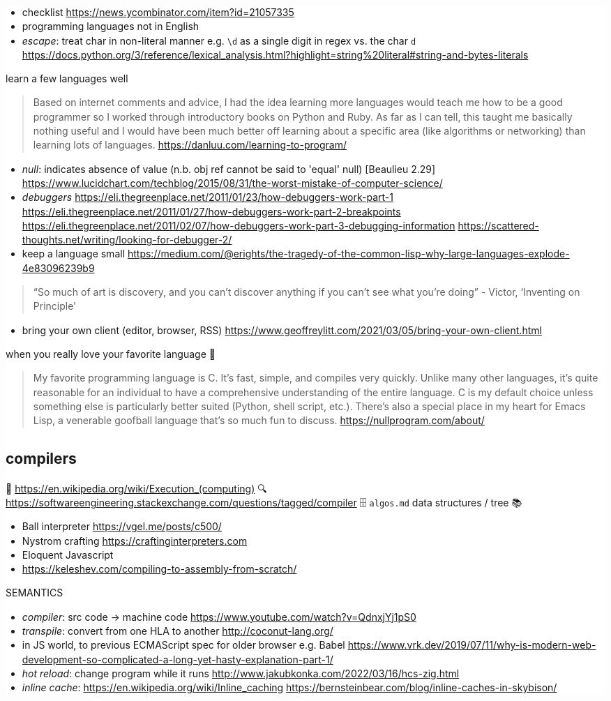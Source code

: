 * checklist https://news.ycombinator.com/item?id=21057335
* programming languages not in English
* _escape_: treat char in non-literal manner e.g. `\d` as a single digit in regex vs. the char `d` https://docs.python.org/3/reference/lexical_analysis.html?highlight=string%20literal#string-and-bytes-literals

learn a few languages well
> Based on internet comments and advice, I had the idea learning more languages would teach me how to be a good programmer so I worked through introductory books on Python and Ruby. As far as I can tell, this taught me basically nothing useful and I would have been much better off learning about a specific area (like algorithms or networking) than learning lots of languages. https://danluu.com/learning-to-program/

* _null_: indicates absence of value (n.b. obj ref cannot be said to 'equal' null) [Beaulieu 2.29] https://www.lucidchart.com/techblog/2015/08/31/the-worst-mistake-of-computer-science/
* _debuggers_ https://eli.thegreenplace.net/2011/01/23/how-debuggers-work-part-1 https://eli.thegreenplace.net/2011/01/27/how-debuggers-work-part-2-breakpoints https://eli.thegreenplace.net/2011/02/07/how-debuggers-work-part-3-debugging-information https://scattered-thoughts.net/writing/looking-for-debugger-2/
* keep a language small https://medium.com/@erights/the-tragedy-of-the-common-lisp-why-large-languages-explode-4e83096239b9

> “So much of art is discovery, and you can’t discover anything if you can’t see what you’re doing” - Victor, ‘Inventing on Principle'
* bring your own client (editor, browser, RSS) https://www.geoffreylitt.com/2021/03/05/bring-your-own-client.html

when you really love your favorite language 💜
> My favorite programming language is C. It’s fast, simple, and compiles very quickly. Unlike many other languages, it’s quite reasonable for an individual to have a comprehensive understanding of the entire language. C is my default choice unless something else is particularly better suited (Python, shell script, etc.). There’s also a special place in my heart for Emacs Lisp, a venerable goofball language that’s so much fun to discuss. https://nullprogram.com/about/

## compilers

🔗 https://en.wikipedia.org/wiki/Execution_(computing)
🔍 https://softwareengineering.stackexchange.com/questions/tagged/compiler
🗄️ `algos.md` data structures / tree
📚
* Ball interpreter https://vgel.me/posts/c500/
* Nystrom crafting https://craftinginterpreters.com
* Eloquent Javascript
* https://keleshev.com/compiling-to-assembly-from-scratch/

SEMANTICS
* _compiler_: src code -> machine code https://www.youtube.com/watch?v=QdnxjYj1pS0
* _transpile_: convert from one HLA to another http://coconut-lang.org/
* in JS world, to previous ECMAScript spec for older browser e.g. Babel https://www.vrk.dev/2019/07/11/why-is-modern-web-development-so-complicated-a-long-yet-hasty-explanation-part-1/
* _hot reload_: change program while it runs http://www.jakubkonka.com/2022/03/16/hcs-zig.html
* _inline cache_: https://en.wikipedia.org/wiki/Inline_caching https://bernsteinbear.com/blog/inline-caches-in-skybison/
